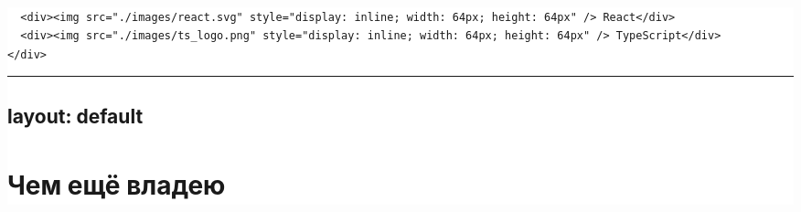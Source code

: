       <div><img src="./images/react.svg" style="display: inline; width: 64px; height: 64px" /> React</div>
      <div><img src="./images/ts_logo.png" style="display: inline; width: 64px; height: 64px" /> TypeScript</div>
    </div>
  </div>
</div>



---
layout: default
---

# Чем ещё владею
<style>
li {
  margin-block: 0;
}
</style>
<div class="two-cols-grid">
